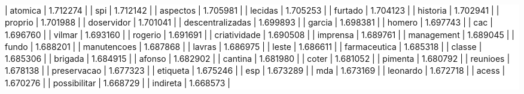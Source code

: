| atomica | 1.712274 |
| spi | 1.712142 |
| aspectos | 1.705981 |
| lecidas | 1.705253 |
| furtado | 1.704123 |
| historia | 1.702941 |
| proprio | 1.701988 |
| doservidor | 1.701041 |
| descentralizadas | 1.699893 |
| garcia | 1.698381 |
| homero | 1.697743 |
| cac | 1.696760 |
| vilmar | 1.693160 |
| rogerio | 1.691691 |
| criatividade | 1.690508 |
| imprensa | 1.689761 |
| management | 1.689045 |
| fundo | 1.688201 |
| manutencoes | 1.687868 |
| lavras | 1.686975 |
| leste | 1.686611 |
| farmaceutica | 1.685318 |
| classe | 1.685306 |
| brigada | 1.684915 |
| afonso | 1.682902 |
| cantina | 1.681980 |
| coter | 1.681052 |
| pimenta | 1.680792 |
| reunioes | 1.678138 |
| preservacao | 1.677323 |
| etiqueta | 1.675246 |
| esp | 1.673289 |
| mda | 1.673169 |
| leonardo | 1.672718 |
| acess | 1.670276 |
| possibilitar | 1.668729 |
| indireta | 1.668573 |